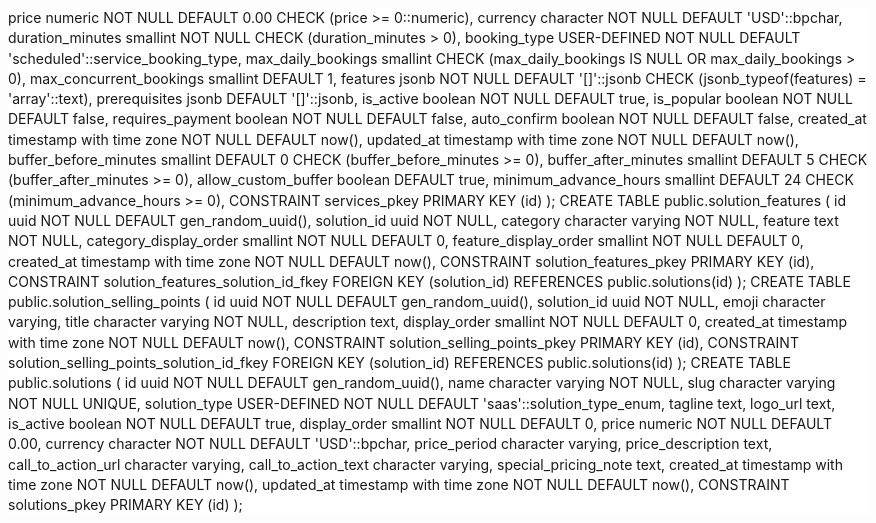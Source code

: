 price numeric NOT NULL DEFAULT 0.00 CHECK (price >= 0::numeric),
currency character NOT NULL DEFAULT 'USD'::bpchar,
duration_minutes smallint NOT NULL CHECK (duration_minutes > 0),
booking_type USER-DEFINED NOT NULL DEFAULT 'scheduled'::service_booking_type,
max_daily_bookings smallint CHECK (max_daily_bookings IS NULL OR max_daily_bookings > 0),
max_concurrent_bookings smallint DEFAULT 1,
features jsonb NOT NULL DEFAULT '[]'::jsonb CHECK (jsonb_typeof(features) = 'array'::text),
prerequisites jsonb DEFAULT '[]'::jsonb,
is_active boolean NOT NULL DEFAULT true,
is_popular boolean NOT NULL DEFAULT false,
requires_payment boolean NOT NULL DEFAULT false,
auto_confirm boolean NOT NULL DEFAULT false,
created_at timestamp with time zone NOT NULL DEFAULT now(),
updated_at timestamp with time zone NOT NULL DEFAULT now(),
buffer_before_minutes smallint DEFAULT 0 CHECK (buffer_before_minutes >= 0),
buffer_after_minutes smallint DEFAULT 5 CHECK (buffer_after_minutes >= 0),
allow_custom_buffer boolean DEFAULT true,
minimum_advance_hours smallint DEFAULT 24 CHECK (minimum_advance_hours >= 0),
CONSTRAINT services_pkey PRIMARY KEY (id)
);
CREATE TABLE public.solution_features (
id uuid NOT NULL DEFAULT gen_random_uuid(),
solution_id uuid NOT NULL,
category character varying NOT NULL,
feature text NOT NULL,
category_display_order smallint NOT NULL DEFAULT 0,
feature_display_order smallint NOT NULL DEFAULT 0,
created_at timestamp with time zone NOT NULL DEFAULT now(),
CONSTRAINT solution_features_pkey PRIMARY KEY (id),
CONSTRAINT solution_features_solution_id_fkey FOREIGN KEY (solution_id) REFERENCES public.solutions(id)
);
CREATE TABLE public.solution_selling_points (
id uuid NOT NULL DEFAULT gen_random_uuid(),
solution_id uuid NOT NULL,
emoji character varying,
title character varying NOT NULL,
description text,
display_order smallint NOT NULL DEFAULT 0,
created_at timestamp with time zone NOT NULL DEFAULT now(),
CONSTRAINT solution_selling_points_pkey PRIMARY KEY (id),
CONSTRAINT solution_selling_points_solution_id_fkey FOREIGN KEY (solution_id) REFERENCES public.solutions(id)
);
CREATE TABLE public.solutions (
id uuid NOT NULL DEFAULT gen_random_uuid(),
name character varying NOT NULL,
slug character varying NOT NULL UNIQUE,
solution_type USER-DEFINED NOT NULL DEFAULT 'saas'::solution_type_enum,
tagline text,
logo_url text,
is_active boolean NOT NULL DEFAULT true,
display_order smallint NOT NULL DEFAULT 0,
price numeric NOT NULL DEFAULT 0.00,
currency character NOT NULL DEFAULT 'USD'::bpchar,
price_period character varying,
price_description text,
call_to_action_url character varying,
call_to_action_text character varying,
special_pricing_note text,
created_at timestamp with time zone NOT NULL DEFAULT now(),
updated_at timestamp with time zone NOT NULL DEFAULT now(),
CONSTRAINT solutions_pkey PRIMARY KEY (id)
);